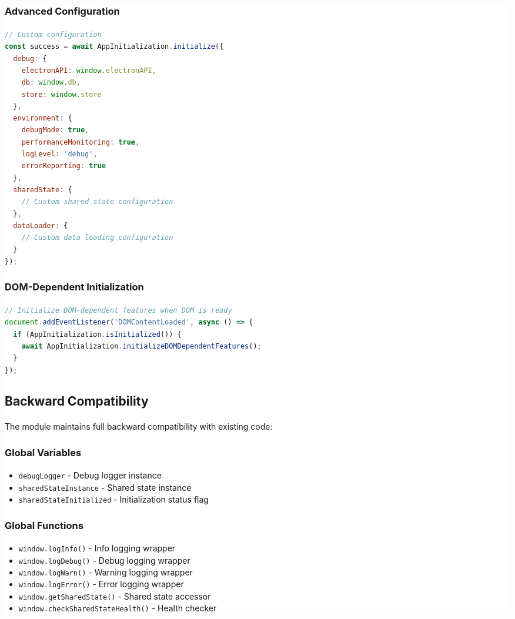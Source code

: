 ### Advanced Configuration

```javascript
// Custom configuration
const success = await AppInitialization.initialize({
  debug: {
    electronAPI: window.electronAPI,
    db: window.db,
    store: window.store
  },
  environment: {
    debugMode: true,
    performanceMonitoring: true,
    logLevel: 'debug',
    errorReporting: true
  },
  sharedState: {
    // Custom shared state configuration
  },
  dataLoader: {
    // Custom data loading configuration
  }
});
```

### DOM-Dependent Initialization

```javascript
// Initialize DOM-dependent features when DOM is ready
document.addEventListener('DOMContentLoaded', async () => {
  if (AppInitialization.isInitialized()) {
    await AppInitialization.initializeDOMDependentFeatures();
  }
});
```

## Backward Compatibility

The module maintains full backward compatibility with existing code:

### Global Variables
- `debugLogger` - Debug logger instance
- `sharedStateInstance` - Shared state instance
- `sharedStateInitialized` - Initialization status flag

### Global Functions
- `window.logInfo()` - Info logging wrapper
- `window.logDebug()` - Debug logging wrapper
- `window.logWarn()` - Warning logging wrapper
- `window.logError()` - Error logging wrapper
- `window.getSharedState()` - Shared state accessor
- `window.checkSharedStateHealth()` - Health checker
